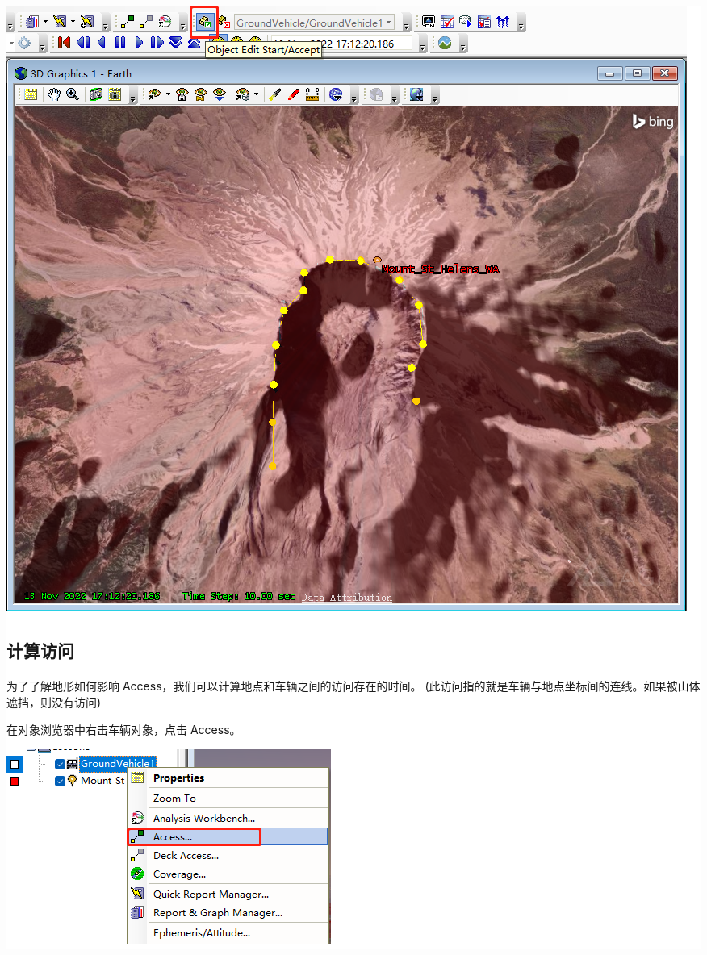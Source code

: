 ![](/img/STK_Tutorial/Lesson8/29.png)

## 计算访问

为了了解地形如何影响 Access，我们可以计算地点和车辆之间的访问存在的时间。 (此访问指的就是车辆与地点坐标间的连线。如果被山体遮挡，则没有访问)

在对象浏览器中右击车辆对象，点击 Access。

![](/img/STK_Tutorial/Lesson8/30.png)
